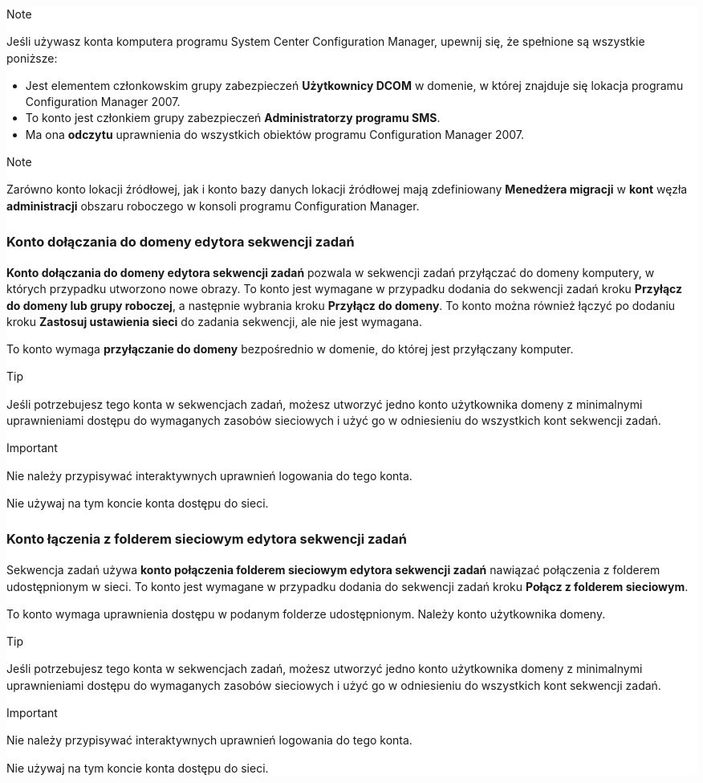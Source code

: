 > [!NOTE]  
>  Jeśli używasz konta komputera programu System Center Configuration Manager, upewnij się, że spełnione są wszystkie poniższe:  
>   
> -   Jest elementem członkowskim grupy zabezpieczeń **Użytkownicy DCOM** w domenie, w której znajduje się lokacja programu Configuration Manager 2007.  
> -   To konto jest członkiem grupy zabezpieczeń **Administratorzy programu SMS**.  
> -   Ma ona **odczytu** uprawnienia do wszystkich obiektów programu Configuration Manager 2007.  

> [!NOTE]  
>  Zarówno konto lokacji źródłowej, jak i konto bazy danych lokacji źródłowej mają zdefiniowany **Menedżera migracji** w **kont** węzła **administracji** obszaru roboczego w konsoli programu Configuration Manager.  

### <a name="task-sequence-editor-domain-joining-account"></a>Konto dołączania do domeny edytora sekwencji zadań  
 **Konto dołączania do domeny edytora sekwencji zadań** pozwala w sekwencji zadań przyłączać do domeny komputery, w których przypadku utworzono nowe obrazy. To konto jest wymagane w przypadku dodania do sekwencji zadań kroku **Przyłącz do domeny lub grupy roboczej**, a następnie wybrania kroku **Przyłącz do domeny**. To konto można również łączyć po dodaniu kroku **Zastosuj ustawienia sieci** do zadania sekwencji, ale nie jest wymagana.  

 To konto wymaga **przyłączanie do domeny** bezpośrednio w domenie, do której jest przyłączany komputer.  

> [!TIP]  
>  Jeśli potrzebujesz tego konta w sekwencjach zadań, możesz utworzyć jedno konto użytkownika domeny z minimalnymi uprawnieniami dostępu do wymaganych zasobów sieciowych i użyć go w odniesieniu do wszystkich kont sekwencji zadań.  

> [!IMPORTANT]  
>  Nie należy przypisywać interaktywnych uprawnień logowania do tego konta.  
>   
>  Nie używaj na tym koncie konta dostępu do sieci.  

### <a name="task-sequence-editor-network-folder-connection-account"></a>Konto łączenia z folderem sieciowym edytora sekwencji zadań  
 Sekwencja zadań używa **konto połączenia folderem sieciowym edytora sekwencji zadań** nawiązać połączenia z folderem udostępnionym w sieci. To konto jest wymagane w przypadku dodania do sekwencji zadań kroku **Połącz z folderem sieciowym**.  

 To konto wymaga uprawnienia dostępu w podanym folderze udostępnionym. Należy konto użytkownika domeny.  

> [!TIP]  
>  Jeśli potrzebujesz tego konta w sekwencjach zadań, możesz utworzyć jedno konto użytkownika domeny z minimalnymi uprawnieniami dostępu do wymaganych zasobów sieciowych i użyć go w odniesieniu do wszystkich kont sekwencji zadań.  

> [!IMPORTANT]  
>  Nie należy przypisywać interaktywnych uprawnień logowania do tego konta.  
>   
>  Nie używaj na tym koncie konta dostępu do sieci.  
